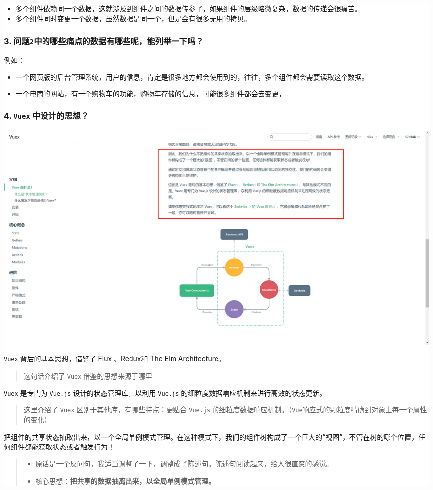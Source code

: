 + 多个组件依赖同一个数据，这就涉及到组件之间的数据传参了，如果组件的层级略微复杂，数据的传递会很痛苦。
+ 多个组件同时变更一个数据，虽然数据是同一个，但是会有很多无用的拷贝。



### 3. 问题`2`中的哪些痛点的数据有哪些呢，能列举一下吗？

例如：

+ 一个网页版的后台管理系统，用户的信息，肯定是很多地方都会使用到的，往往，多个组件都会需要读取这个数据。

+ 一个电商的网站，有一个购物车的功能，购物车存储的信息，可能很多组件都会去变更，



### 4. `Vuex` 中设计的思想？

![image-20230216210816964](../../.vuepress/public/bookImages/4.时隔多年再学习Vuex，什么？原来如此简单!/image-20230216210816964.png)



 `Vuex` 背后的基本思想，借鉴了 [Flux ](https://facebook.github.io/flux/docs/overview)、[Redux](http://redux.js.org/)和 [The Elm Architecture](https://guide.elm-lang.org/architecture/)。

> 这句话介绍了 `Vuex` 借鉴的思想来源于哪里



`Vuex` 是专门为 `Vue.js` 设计的状态管理库，以利用 `Vue.js` 的细粒度数据响应机制来进行高效的状态更新。

> 这里介绍了  `Vuex` 区别于其他库，有哪些特点：更贴合 `Vue.js` 的细粒度数据响应机制。（`Vue`响应式的颗粒度精确到对象上每一个属性的变化）



把组件的共享状态抽取出来，以一个全局单例模式管理。在这种模式下，我们的组件树构成了一个巨大的“视图”，不管在树的哪个位置，任何组件都能获取状态或者触发行为！

> + 原话是一个反问句，我适当调整了一下，调整成了陈述句。陈述句阅读起来，给人很直爽的感觉。
>
> + 核心思想：**把共享的数据抽离出来，以全局单例模式管理。**
